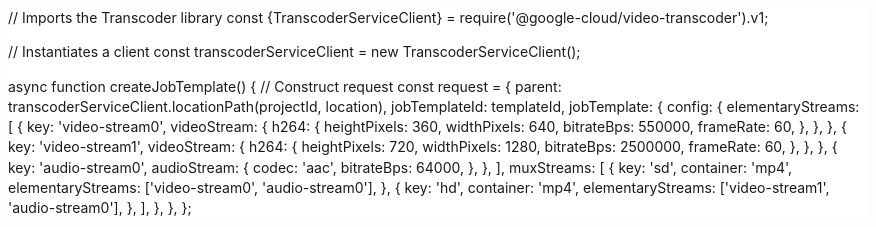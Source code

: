 // Imports the Transcoder library
const {TranscoderServiceClient} =
require('@google-cloud/video-transcoder').v1;

// Instantiates a client
const transcoderServiceClient = new TranscoderServiceClient();

async function createJobTemplate() {
// Construct request
const request = {
parent: transcoderServiceClient.locationPath(projectId, location),
jobTemplateId: templateId,
jobTemplate: {
config: {
elementaryStreams: [
{
key: 'video-stream0',
videoStream: {
h264: {
heightPixels: 360,
widthPixels: 640,
bitrateBps: 550000,
frameRate: 60,
},
},
},
{
key: 'video-stream1',
videoStream: {
h264: {
heightPixels: 720,
widthPixels: 1280,
bitrateBps: 2500000,
frameRate: 60,
},
},
},
{
key: 'audio-stream0',
audioStream: {
codec: 'aac',
bitrateBps: 64000,
},
},
],
muxStreams: [
{
key: 'sd',
container: 'mp4',
elementaryStreams: ['video-stream0', 'audio-stream0'],
},
{
key: 'hd',
container: 'mp4',
elementaryStreams: ['video-stream1', 'audio-stream0'],
},
],
},
},
};
